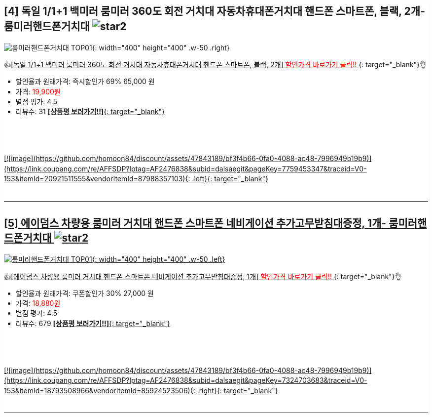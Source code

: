 
        
       
## [4] 독일 1/1+1 백미러 룸미러 360도 회전 거치대 자동차휴대폰거치대 핸드폰 스마트폰, 블랙, 2개- 룸미러핸드폰거치대  <img width="81" alt="star2" src="https://user-images.githubusercontent.com/78655692/151471960-29c5febe-c509-4c6d-99f4-a2203eb193c5.png">

![룸미러핸드폰거치대 TOP01](https://thumbnail8.coupangcdn.com/thumbnails/remote/230x230ex/image/vendor_inventory/5ee9/acd555d1e2418d0fe81514e714701dfeeab3c57f1abff765e96ef5e802e2.jpg){: width="400" height="400" .w-50 .right}


👍<a href="https://link.coupang.com/re/AFFSDP?lptag=AF2476838&subid=dalsaegit&pageKey=7759453347&traceid=V0-153&itemId=20921511555&vendorItemId=87988357103">[독일 1/1+1 백미러 룸미러 360도 회전 거치대 자동차휴대폰거치대 핸드폰 스마트폰, 블랙, 2개]<font color=red> 할인가격 바로가기 클릭!! </font></a>{: target="_blank"}👌
<br>
- 할인율과 원래가격: 즉시할인가 69%  65,000   원
- 가격: <span style='color:red'>19,900원</span>
- 별점 평가: 4.5
- 리뷰수: 31 <a href="https://link.coupang.com/re/AFFSDP?lptag=AF2476838&subid=dalsaegit&pageKey=7759453347&traceid=V0-153&itemId=20921511555&vendorItemId=87988357103"> <strong>[상품평 보러가기!!]</strong>{: target="_blank"}
<br>
<br>
<br>
[![image](https://github.com/homoon84/discount/assets/47843189/bf3f4b66-0fa0-4088-ac48-7996949b19b9)](https://link.coupang.com/re/AFFSDP?lptag=AF2476838&subid=dalsaegit&pageKey=7759453347&traceid=V0-153&itemId=20921511555&vendorItemId=87988357103){: .left}{: target="_blank"}
<br>
<br>

---

        
       
## [5] 에이덤스 차량용 룸미러 거치대 핸드폰 스마트폰 네비게이션 추가고무받침대증정, 1개- 룸미러핸드폰거치대  <img width="81" alt="star2" src="https://user-images.githubusercontent.com/78655692/151471960-29c5febe-c509-4c6d-99f4-a2203eb193c5.png">

![룸미러핸드폰거치대 TOP01](https://thumbnail10.coupangcdn.com/thumbnails/remote/230x230ex/image/vendor_inventory/67c4/a173cee3a33d2b37f647f01d80dd7cbca39867f184dadfb2064cb0a37418.jpg){: width="400" height="400" .w-50 .left}


👍<a href="https://link.coupang.com/re/AFFSDP?lptag=AF2476838&subid=dalsaegit&pageKey=7324703683&traceid=V0-153&itemId=18793508966&vendorItemId=85924523506">[에이덤스 차량용 룸미러 거치대 핸드폰 스마트폰 네비게이션 추가고무받침대증정, 1개]<font color=red> 할인가격 바로가기 클릭!! </font></a>{: target="_blank"}👌
<br>
- 할인율과 원래가격: 쿠폰할인가 30%  27,000   원
- 가격: <span style='color:red'>18,880원</span>
- 별점 평가: 4.5
- 리뷰수: 679 <a href="https://link.coupang.com/re/AFFSDP?lptag=AF2476838&subid=dalsaegit&pageKey=7324703683&traceid=V0-153&itemId=18793508966&vendorItemId=85924523506"> <strong>[상품평 보러가기!!]</strong>{: target="_blank"}
<br>
<br>
<br>
[![image](https://github.com/homoon84/discount/assets/47843189/bf3f4b66-0fa0-4088-ac48-7996949b19b9)](https://link.coupang.com/re/AFFSDP?lptag=AF2476838&subid=dalsaegit&pageKey=7324703683&traceid=V0-153&itemId=18793508966&vendorItemId=85924523506){: .right}{: target="_blank"}
<br>
<br>

---